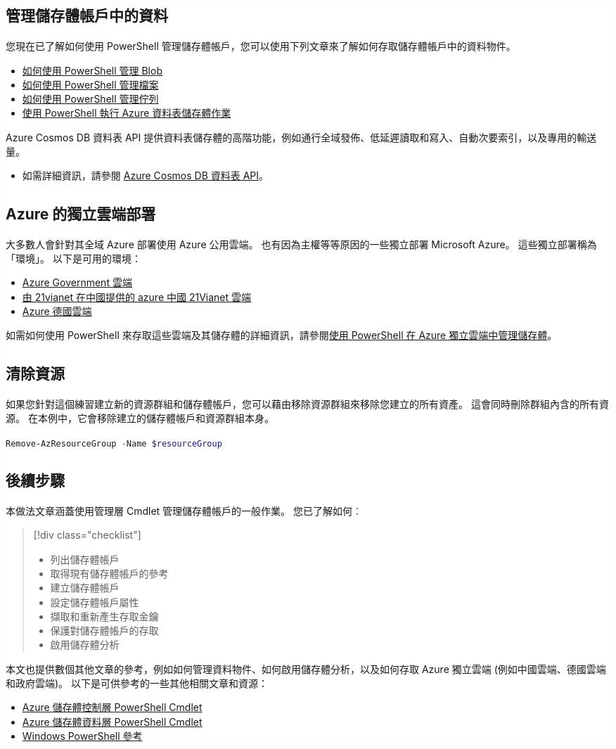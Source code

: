 ## <a name="manage-the-data-in-the-storage-account"></a>管理儲存體帳戶中的資料

您現在已了解如何使用 PowerShell 管理儲存體帳戶，您可以使用下列文章來了解如何存取儲存體帳戶中的資料物件。

* [如何使用 PowerShell 管理 Blob](../blobs/storage-how-to-use-blobs-powershell.md)
* [如何使用 PowerShell 管理檔案](../files/storage-how-to-use-files-powershell.md)
* [如何使用 PowerShell 管理佇列](../queues/storage-powershell-how-to-use-queues.md)
* [使用 PowerShell 執行 Azure 資料表儲存體作業](../../storage/tables/table-storage-how-to-use-powershell.md)

Azure Cosmos DB 資料表 API 提供資料表儲存體的高階功能，例如通行全域發佈、低延遲讀取和寫入、自動次要索引，以及專用的輸送量。

* 如需詳細資訊，請參閱 [Azure Cosmos DB 資料表 API](../../cosmos-db/table-introduction.md)。

## <a name="independent-cloud-deployments-of-azure"></a>Azure 的獨立雲端部署

大多數人會針對其全域 Azure 部署使用 Azure 公用雲端。 也有因為主權等等原因的一些獨立部署 Microsoft Azure。 這些獨立部署稱為「環境」。 以下是可用的環境：

* [Azure Government 雲端](https://azure.microsoft.com/features/gov/)
* [由 21vianet 在中國提供的 azure 中國 21Vianet 雲端](http://www.windowsazure.cn/)
* [Azure 德國雲端](../../germany/germany-welcome.md)

如需如何使用 PowerShell 來存取這些雲端及其儲存體的詳細資訊，請參閱[使用 PowerShell 在 Azure 獨立雲端中管理儲存體](storage-powershell-independent-clouds.md)。

## <a name="clean-up-resources"></a>清除資源

如果您針對這個練習建立新的資源群組和儲存體帳戶，您可以藉由移除資源群組來移除您建立的所有資產。 這會同時刪除群組內含的所有資源。 在本例中，它會移除建立的儲存體帳戶和資源群組本身。

```powershell
Remove-AzResourceGroup -Name $resourceGroup
```
## <a name="next-steps"></a>後續步驟

本做法文章涵蓋使用管理層 Cmdlet 管理儲存體帳戶的一般作業。 您已了解如何︰

> [!div class="checklist"]
> * 列出儲存體帳戶
> * 取得現有儲存體帳戶的參考
> * 建立儲存體帳戶
> * 設定儲存體帳戶屬性
> * 擷取和重新產生存取金鑰
> * 保護對儲存體帳戶的存取
> * 啟用儲存體分析

本文也提供數個其他文章的參考，例如如何管理資料物件、如何啟用儲存體分析，以及如何存取 Azure 獨立雲端 (例如中國雲端、德國雲端和政府雲端)。 以下是可供參考的一些其他相關文章和資源：

* [Azure 儲存體控制層 PowerShell Cmdlet](/powershell/module/az.storage/)
* [Azure 儲存體資料層 PowerShell Cmdlet](/powershell/module/azure.storage/)
* [Windows PowerShell 參考](https://msdn.microsoft.com/library/ms714469.aspx)
